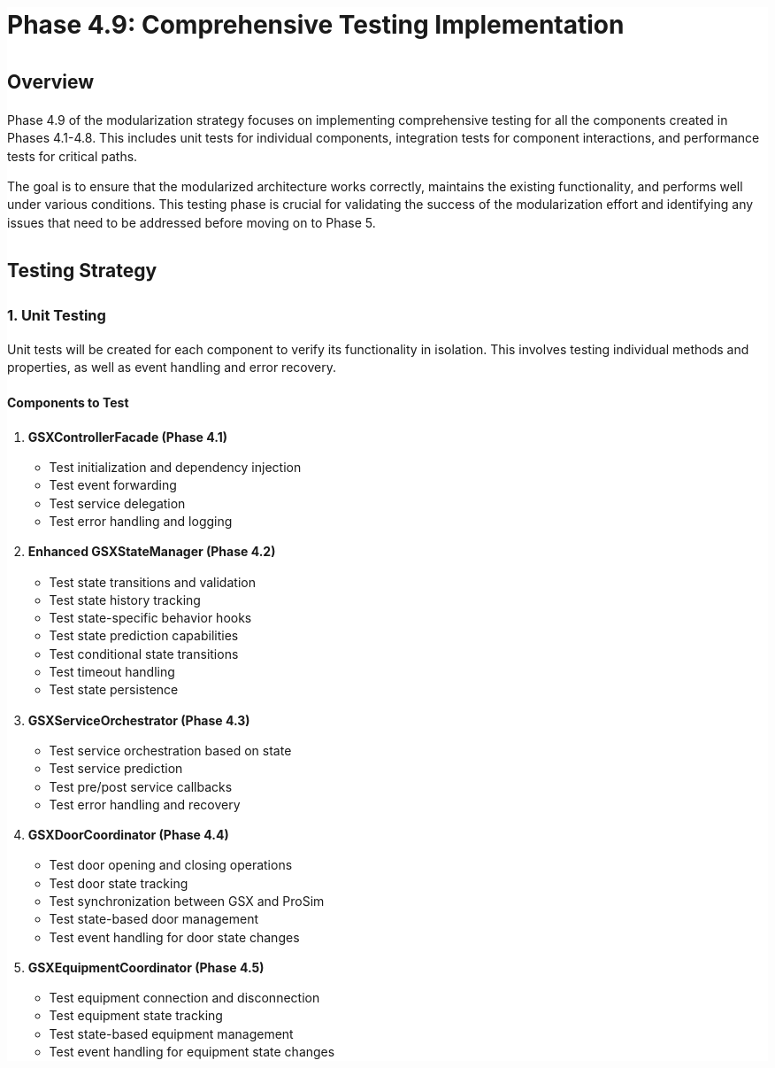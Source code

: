 # Phase 4.9: Comprehensive Testing Implementation

## Overview

Phase 4.9 of the modularization strategy focuses on implementing comprehensive testing for all the components created in Phases 4.1-4.8. This includes unit tests for individual components, integration tests for component interactions, and performance tests for critical paths.

The goal is to ensure that the modularized architecture works correctly, maintains the existing functionality, and performs well under various conditions. This testing phase is crucial for validating the success of the modularization effort and identifying any issues that need to be addressed before moving on to Phase 5.

## Testing Strategy

### 1. Unit Testing

Unit tests will be created for each component to verify its functionality in isolation. This involves testing individual methods and properties, as well as event handling and error recovery.

#### Components to Test

1. **GSXControllerFacade (Phase 4.1)**
   - Test initialization and dependency injection
   - Test event forwarding
   - Test service delegation
   - Test error handling and logging

2. **Enhanced GSXStateManager (Phase 4.2)**
   - Test state transitions and validation
   - Test state history tracking
   - Test state-specific behavior hooks
   - Test state prediction capabilities
   - Test conditional state transitions
   - Test timeout handling
   - Test state persistence

3. **GSXServiceOrchestrator (Phase 4.3)**
   - Test service orchestration based on state
   - Test service prediction
   - Test pre/post service callbacks
   - Test error handling and recovery

4. **GSXDoorCoordinator (Phase 4.4)**
   - Test door opening and closing operations
   - Test door state tracking
   - Test synchronization between GSX and ProSim
   - Test state-based door management
   - Test event handling for door state changes

5. **GSXEquipmentCoordinator (Phase 4.5)**
   - Test equipment connection and disconnection
   - Test equipment state tracking
   - Test state-based equipment management
   - Test event handling for equipment state changes
